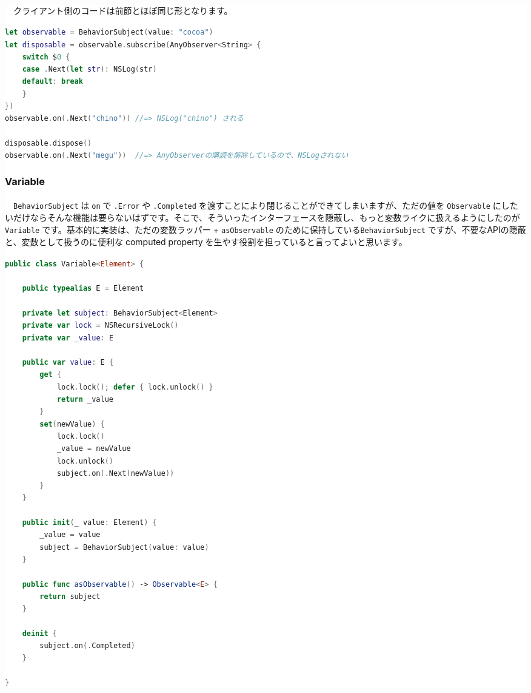 
　クライアント側のコードは前節とほぼ同じ形となります。

```swift
let observable = BehaviorSubject(value: "cocoa")
let disposable = observable.subscribe(AnyObserver<String> {
    switch $0 {
    case .Next(let str): NSLog(str)
    default: break
    }
})
observable.on(.Next("chino")) //=> NSLog("chino") される

disposable.dispose()
observable.on(.Next("megu"))  //=> AnyObserverの購読を解除しているので、NSLogされない
```

### Variable

　`BehaviorSubject` は `on` で `.Error` や `.Completed` を渡すことにより閉じることができてしまいますが、ただの値を `Observable` にしたいだけならそんな機能は要らないはずです。そこで、そういったインターフェースを隠蔽し、もっと変数ライクに扱えるようにしたのが `Variable` です。基本的に実装は、ただの変数ラッパー + `asObservable` のために保持している`BehaviorSubject` ですが、不要なAPIの隠蔽と、変数として扱うのに便利な computed property を生やす役割を担っていると言ってよいと思います。

```swift
public class Variable<Element> {
    
    public typealias E = Element
    
    private let subject: BehaviorSubject<Element>
    private var lock = NSRecursiveLock()
    private var _value: E
    
    public var value: E {
        get {
            lock.lock(); defer { lock.unlock() }
            return _value
        }
        set(newValue) {
            lock.lock()
            _value = newValue
            lock.unlock()
            subject.on(.Next(newValue))
        }
    }
    
    public init(_ value: Element) {
        _value = value
        subject = BehaviorSubject(value: value)
    }
    
    public func asObservable() -> Observable<E> {
        return subject
    }
    
    deinit {
        subject.on(.Completed)
    }
    
}
```
